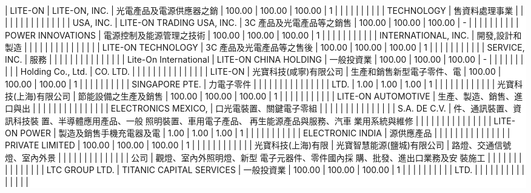 | LITE-ON                      | LITE-ON, INC.                                                                                                      | 光電產品及電源供應器之銷   | 100.00 | 100.00 | 100.00 | 1    |      |    |    |         |          |         |    |    |
| TECHNOLOGY                   | 售資料處理事業                                                                                                     |                            |        |        |        |      |      |    |    |         |          |         |    |    |
| USA, INC.                    | LITE-ON TRADING USA, INC.                                                                                          | 3C 產品及光電產品等之銷售  | 100.00 | 100.00 | 100.00 | -    |      |    |    |         |          |         |    |    |
| POWER INNOVATIONS            | 電源控制及能源管理之技術                                                                                           | 100.00                     | 100.00 | 100.00 | 1      |      |      |    |    |         |          |         |    |    |
| INTERNATIONAL, INC.          | 開發,設計和製造                                                                                                   |                            |        |        |        |      |      |    |    |         |          |         |    |    |
| LITE-ON TECHNOLOGY           | 3C 產品及光電產品等之售後                                                                                          | 100.00                     | 100.00 | 100.00 | 1      |      |      |    |    |         |          |         |    |    |
| SERVICE, INC.                | 服務                                                                                                               |                            |        |        |        |      |      |    |    |         |          |         |    |    |
| Lite-On International        | LITE-ON CHINA HOLDING                                                                                              | 一般投資業                 | 100.00 | 100.00 | 100.00 | -    |      |    |    |         |          |         |    |    |
| Holding Co., Ltd.            | CO. LTD.                                                                                                           |                            |        |        |        |      |      |    |    |         |          |         |    |    |
| LITE-ON                      | 光寶科技(咸寧)有限公司                                                                                           | 生產和銷售新型電子零件、電 | 100.00 | 100.00 | 100.00 | 1    |      |    |    |         |          |         |    |    |
| SINGAPORE PTE.               | 力電子零件                                                                                                         |                            |        |        |        |      |      |    |    |         |          |         |    |    |
| LTD.                         | 1.00                                                                                                               | 1.00                       | 1.00   | 1      |        |      |      |    |    |         |          |         |    |    |
| 光寶科技(上海)有限公司     | 節能設備之生產及銷售                                                                                               | 100.00                     | 100.00 | 100.00 | 1      |      |      |    |    |         |          |         |    |    |
| LITE-ON AUTOMOTIVE           | 生產、製造、銷售、進口與出                                                                                         |                            |        |        |        |      |      |    |    |         |          |         |    |    |
| ELECTRONICS MEXICO,          | 口光電裝置、關鍵電子零組                                                                                           |                            |        |        |        |      |      |    |    |         |          |         |    |    |
| S.A. DE C.V.                 | 件、通訊裝置、資訊科技裝 置、半導體應用產品、一般 照明裝置、車用電子產品、 再生能源產品與服務、汽車 業用系統與維修 |                            |        |        |        |      |      |    |    |         |          |         |    |    |
| LITE-ON POWER                | 製造及銷售手機充電器及電                                                                                           | 1.00                       | 1.00   | 1.00   | 1      |      |      |    |    |         |          |         |    |    |
| ELECTRONIC INDIA             | 源供應產品                                                                                                         |                            |        |        |        |      |      |    |    |         |          |         |    |    |
| PRIVATE LIMITED              | 100.00                                                                                                             | 100.00                     | 100.00 | 1      |        |      |      |    |    |         |          |         |    |    |
| 光寶科技(上海)有限         | 光寶智慧能源(鹽城)有限公司                                                                                       | 路燈、交通信號燈、室內外景 |        |        |        |      |      |    |    |         |          |         |    |    |
| 公司                         | 觀燈、室內外照明燈、新型 電子元器件、零件國內採 購、批發、進出口業務及安 裝施工                                    |                            |        |        |        |      |      |    |    |         |          |         |    |    |
| LTC GROUP LTD.               | TITANIC CAPITAL SERVICES                                                                                           | 一般投資業                 | 100.00 | 100.00 | 100.00 | 1    |      |    |    |         |          |         |    |    |
| LTD.                         |                                                                                                                    |                            |        |        |        |      |      |    |    |         |          |         |    |    |